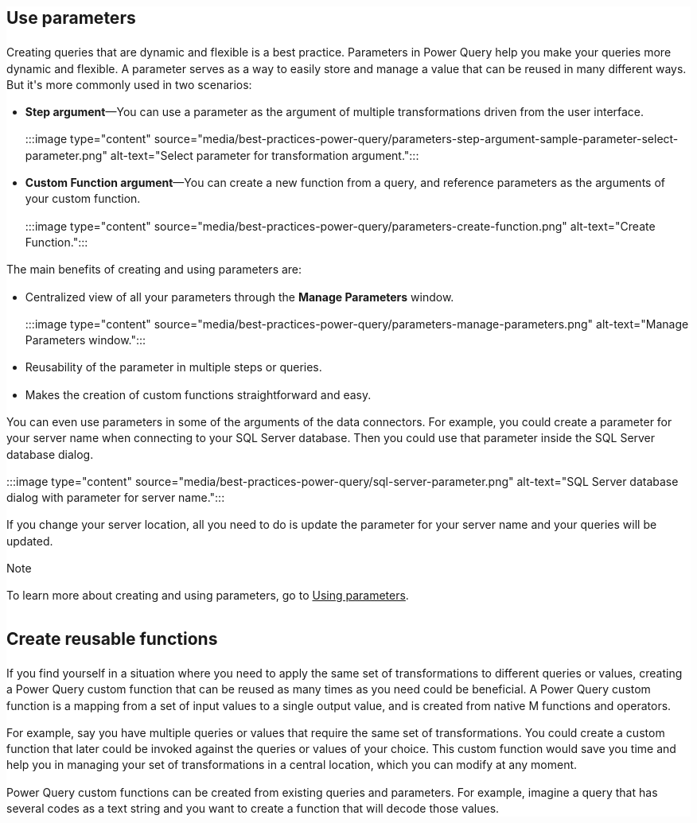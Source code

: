 ## Use parameters

Creating queries that are dynamic and flexible is a best practice. Parameters in Power Query help you make your queries more dynamic and flexible.
A parameter serves as a way to easily store and manage a value that can be reused in many different ways. But it's more commonly used in two scenarios:

* **Step argument**&mdash;You can use a parameter as the argument of multiple transformations driven from the user interface.

   :::image type="content" source="media/best-practices-power-query/parameters-step-argument-sample-parameter-select-parameter.png" alt-text="Select parameter for transformation argument.":::

* **Custom Function argument**&mdash;You can create a new function from a query, and reference parameters as the arguments of your custom function.

   :::image type="content" source="media/best-practices-power-query/parameters-create-function.png" alt-text="Create Function.":::

The main benefits of creating and using parameters are:

* Centralized view of all your parameters through the **Manage Parameters** window.

   :::image type="content" source="media/best-practices-power-query/parameters-manage-parameters.png" alt-text="Manage Parameters window.":::

* Reusability of the parameter in multiple steps or queries.

* Makes the creation of custom functions straightforward and easy.

You can even use parameters in some of the arguments of the data connectors. For example, you could create a parameter for your server name when connecting to your SQL Server database. Then you could use that parameter inside the SQL Server database dialog.

:::image type="content" source="media/best-practices-power-query/sql-server-parameter.png" alt-text="SQL Server database dialog with parameter for server name.":::

If you change your server location, all you need to do is update the parameter for your server name and your queries will be updated.

> [!NOTE]
> To learn more about creating and using parameters, go to [Using parameters](power-query-query-parameters.md).

## Create reusable functions

If you find yourself in a situation where you need to apply the same set of transformations to different queries or values, creating a Power Query custom function that can be reused as many times as you need could be beneficial. A Power Query custom function is a mapping from a set of input values to a single output value, and is created from native M functions and operators.

For example, say you have multiple queries or values that require the same set of transformations. You could create a custom function that later could be invoked against the queries or values of your choice. This custom function would save you time and help you in managing your set of transformations in a central location, which you can modify at any moment.

Power Query custom functions can be created from existing queries and parameters. For example, imagine a query that has several codes as a text string and you want to create a function that will decode those values.
